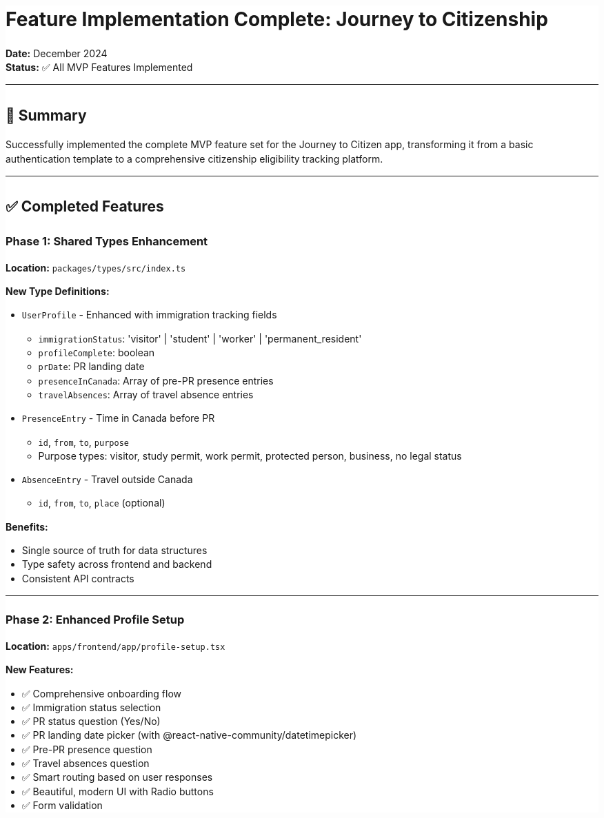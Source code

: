 # Feature Implementation Complete: Journey to Citizenship

**Date:** December 2024  
**Status:** ✅ All MVP Features Implemented

---

## 🎉 Summary

Successfully implemented the complete MVP feature set for the Journey to Citizen app, transforming it from a basic authentication template to a comprehensive citizenship eligibility tracking platform.

---

## ✅ Completed Features

### Phase 1: Shared Types Enhancement
**Location:** `packages/types/src/index.ts`

**New Type Definitions:**
- `UserProfile` - Enhanced with immigration tracking fields
  - `immigrationStatus`: 'visitor' | 'student' | 'worker' | 'permanent_resident'
  - `profileComplete`: boolean
  - `prDate`: PR landing date
  - `presenceInCanada`: Array of pre-PR presence entries
  - `travelAbsences`: Array of travel absence entries

- `PresenceEntry` - Time in Canada before PR
  - `id`, `from`, `to`, `purpose`
  - Purpose types: visitor, study permit, work permit, protected person, business, no legal status

- `AbsenceEntry` - Travel outside Canada
  - `id`, `from`, `to`, `place` (optional)

**Benefits:**
- Single source of truth for data structures
- Type safety across frontend and backend
- Consistent API contracts

---

### Phase 2: Enhanced Profile Setup
**Location:** `apps/frontend/app/profile-setup.tsx`

**New Features:**
- ✅ Comprehensive onboarding flow
- ✅ Immigration status selection
- ✅ PR status question (Yes/No)
- ✅ PR landing date picker (with @react-native-community/datetimepicker)
- ✅ Pre-PR presence question
- ✅ Travel absences question
- ✅ Smart routing based on user responses
- ✅ Beautiful, modern UI with Radio buttons
- ✅ Form validation
